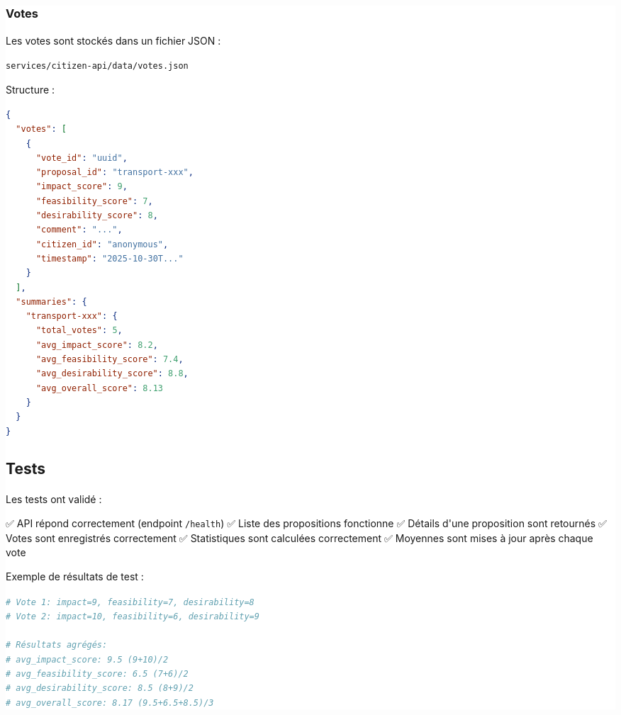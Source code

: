### Votes

Les votes sont stockés dans un fichier JSON :

```
services/citizen-api/data/votes.json
```

Structure :
```json
{
  "votes": [
    {
      "vote_id": "uuid",
      "proposal_id": "transport-xxx",
      "impact_score": 9,
      "feasibility_score": 7,
      "desirability_score": 8,
      "comment": "...",
      "citizen_id": "anonymous",
      "timestamp": "2025-10-30T..."
    }
  ],
  "summaries": {
    "transport-xxx": {
      "total_votes": 5,
      "avg_impact_score": 8.2,
      "avg_feasibility_score": 7.4,
      "avg_desirability_score": 8.8,
      "avg_overall_score": 8.13
    }
  }
}
```

## Tests

Les tests ont validé :

✅ API répond correctement (endpoint `/health`)
✅ Liste des propositions fonctionne
✅ Détails d'une proposition sont retournés
✅ Votes sont enregistrés correctement
✅ Statistiques sont calculées correctement
✅ Moyennes sont mises à jour après chaque vote

Exemple de résultats de test :
```bash
# Vote 1: impact=9, feasibility=7, desirability=8
# Vote 2: impact=10, feasibility=6, desirability=9

# Résultats agrégés:
# avg_impact_score: 9.5 (9+10)/2
# avg_feasibility_score: 6.5 (7+6)/2
# avg_desirability_score: 8.5 (8+9)/2
# avg_overall_score: 8.17 (9.5+6.5+8.5)/3
```
